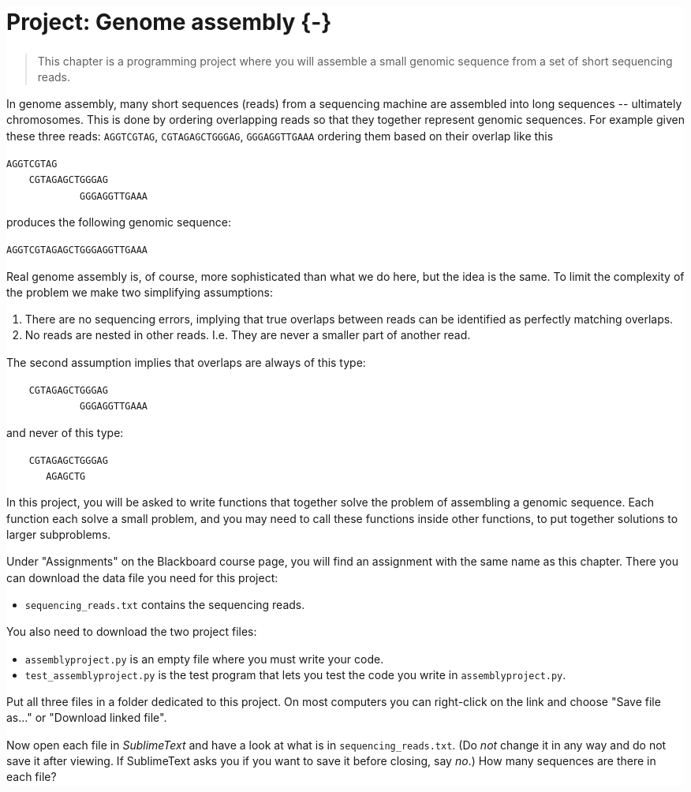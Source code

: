 # Project: Genome assembly {-}

> This chapter is a programming project where you will assemble a small genomic sequence from a set of short sequencing reads. 

In genome assembly, many short sequences (reads) from a sequencing machine are assembled into long sequences -- ultimately chromosomes. This is done by ordering overlapping reads so that they together represent genomic sequences. For example given these three reads: `AGGTCGTAG`, `CGTAGAGCTGGGAG`, `GGGAGGTTGAAA` ordering them based on their overlap like this

    AGGTCGTAG
        CGTAGAGCTGGGAG
                 GGGAGGTTGAAA

produces the following genomic sequence:

    AGGTCGTAGAGCTGGGAGGTTGAAA

Real genome assembly is, of course, more sophisticated than what we do here, but the idea is the same. To limit the complexity of the problem we make two simplifying assumptions:

1. There are no sequencing errors, implying that true overlaps between reads can be identified as perfectly matching overlaps.
2. No reads are nested in other reads. I.e.  They are never a smaller part of another read.

The second assumption implies that overlaps are always of this type:

```
    CGTAGAGCTGGGAG
             GGGAGGTTGAAA
```

and never of this type:

```
    CGTAGAGCTGGGAG
       AGAGCTG
```

In this project, you will be asked to write functions that together solve the problem of assembling a genomic sequence. Each function each solve a small problem, and you may need to call these functions inside other functions, to put together solutions to larger subproblems.

Under "Assignments" on the Blackboard course page, you will find an assignment with the same name as this chapter. There you can download the data file you need for this project:

- `sequencing_reads.txt` contains the sequencing reads.

You also need to download the two project files:

- `assemblyproject.py` is an empty file where you must write your code.
- `test_assemblyproject.py` is the test program that lets you test the code you write in `assemblyproject.py`.

Put all three files in a folder dedicated to this project. On most computers you can right-click on the link and choose "Save file as..." or "Download linked file".

Now open each file in *SublimeText* and have a look at what is in `sequencing_reads.txt`. (Do *not* change it in any way and do not save it after viewing. If SublimeText asks you if you want to save it before closing, say *no*.) How many sequences are there in each file?
